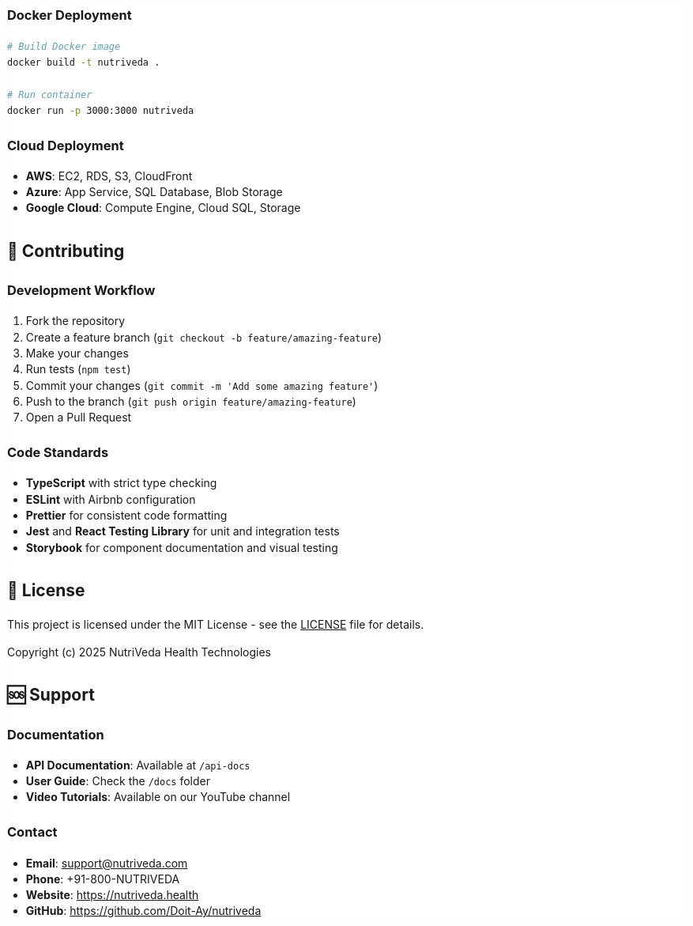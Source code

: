 ### Docker Deployment
```bash
# Build Docker image
docker build -t nutriveda .

# Run container
docker run -p 3000:3000 nutriveda
```

### Cloud Deployment
- **AWS**: EC2, RDS, S3, CloudFront
- **Azure**: App Service, SQL Database, Blob Storage
- **Google Cloud**: Compute Engine, Cloud SQL, Storage

## 🤝 Contributing

### Development Workflow
1. Fork the repository
2. Create a feature branch (`git checkout -b feature/amazing-feature`)
3. Make your changes
4. Run tests (`npm test`)
5. Commit your changes (`git commit -m 'Add some amazing feature'`)
6. Push to the branch (`git push origin feature/amazing-feature`)
7. Open a Pull Request

### Code Standards
- **TypeScript** with strict type checking
- **ESLint** with Airbnb configuration
- **Prettier** for consistent code formatting
- **Jest** and **React Testing Library** for unit and integration tests
- **Storybook** for component documentation and visual testing

## 📝 License

This project is licensed under the MIT License - see the [LICENSE](LICENSE) file for details.

Copyright (c) 2025 NutriVeda Health Technologies

## 🆘 Support

### Documentation
- **API Documentation**: Available at `/api-docs`
- **User Guide**: Check the `/docs` folder
- **Video Tutorials**: Available on our YouTube channel

### Contact
- **Email**: support@nutriveda.com
- **Phone**: +91-800-NUTRIVEDA
- **Website**: https://nutriveda.health
- **GitHub**: https://github.com/Doit-Ay/nutriveda
